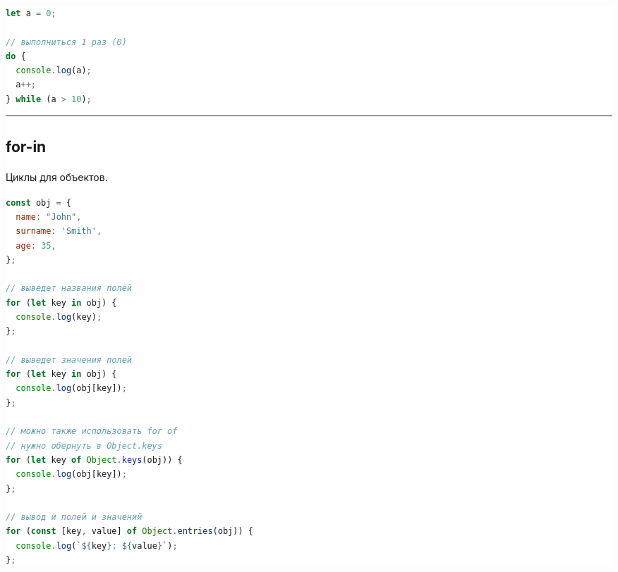 ```js
let a = 0;

// выполниться 1 раз (0)
do {
  console.log(a);
  a++;
} while (a > 10);
```

---

## for-in

Циклы для объектов.

```js
const obj = {
  name: "John",
  surname: 'Smith',
  age: 35,
};

// выведет названия полей
for (let key in obj) {
  console.log(key);
};

// выведет значения полей
for (let key in obj) {
  console.log(obj[key]);
};

// можно также использовать for of
// нужно обернуть в Object.keys
for (let key of Object.keys(obj)) {
  console.log(obj[key]);
};

// вывод и полей и значений
for (const [key, value] of Object.entries(obj)) {
  console.log(`${key}: ${value}`);
};
```
